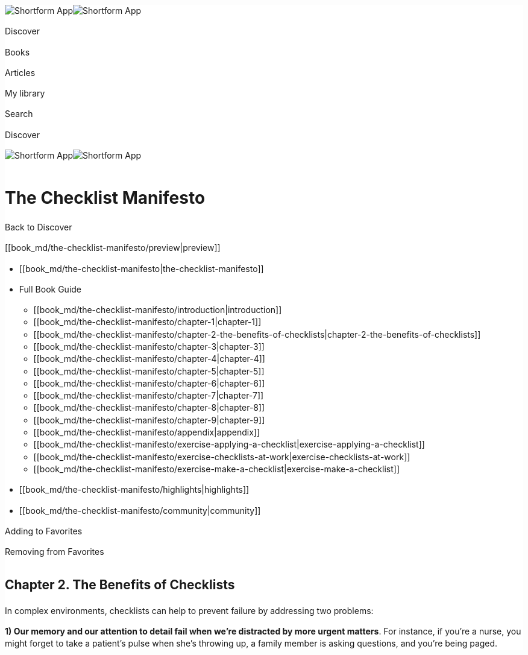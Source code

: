 ![Shortform App](/img/logo.36a2399e.svg)![Shortform App](/img/logo-dark.70c1b072.svg)

Discover

Books

Articles

My library

Search

Discover

![Shortform App](/img/logo.36a2399e.svg)![Shortform App](/img/logo-dark.70c1b072.svg)

# The Checklist Manifesto

Back to Discover

[[book_md/the-checklist-manifesto/preview|preview]]

  * [[book_md/the-checklist-manifesto|the-checklist-manifesto]]
  * Full Book Guide

    * [[book_md/the-checklist-manifesto/introduction|introduction]]
    * [[book_md/the-checklist-manifesto/chapter-1|chapter-1]]
    * [[book_md/the-checklist-manifesto/chapter-2-the-benefits-of-checklists|chapter-2-the-benefits-of-checklists]]
    * [[book_md/the-checklist-manifesto/chapter-3|chapter-3]]
    * [[book_md/the-checklist-manifesto/chapter-4|chapter-4]]
    * [[book_md/the-checklist-manifesto/chapter-5|chapter-5]]
    * [[book_md/the-checklist-manifesto/chapter-6|chapter-6]]
    * [[book_md/the-checklist-manifesto/chapter-7|chapter-7]]
    * [[book_md/the-checklist-manifesto/chapter-8|chapter-8]]
    * [[book_md/the-checklist-manifesto/chapter-9|chapter-9]]
    * [[book_md/the-checklist-manifesto/appendix|appendix]]
    * [[book_md/the-checklist-manifesto/exercise-applying-a-checklist|exercise-applying-a-checklist]]
    * [[book_md/the-checklist-manifesto/exercise-checklists-at-work|exercise-checklists-at-work]]
    * [[book_md/the-checklist-manifesto/exercise-make-a-checklist|exercise-make-a-checklist]]
  * [[book_md/the-checklist-manifesto/highlights|highlights]]
  * [[book_md/the-checklist-manifesto/community|community]]



Adding to Favorites 

Removing from Favorites 

## Chapter 2. The Benefits of Checklists

In complex environments, checklists can help to prevent failure by addressing two problems:

**1) Our memory and our attention to detail fail when we’re distracted by more urgent matters**. For instance, if you’re a nurse, you might forget to take a patient’s pulse when she’s throwing up, a family member is asking questions, and you’re being paged.
